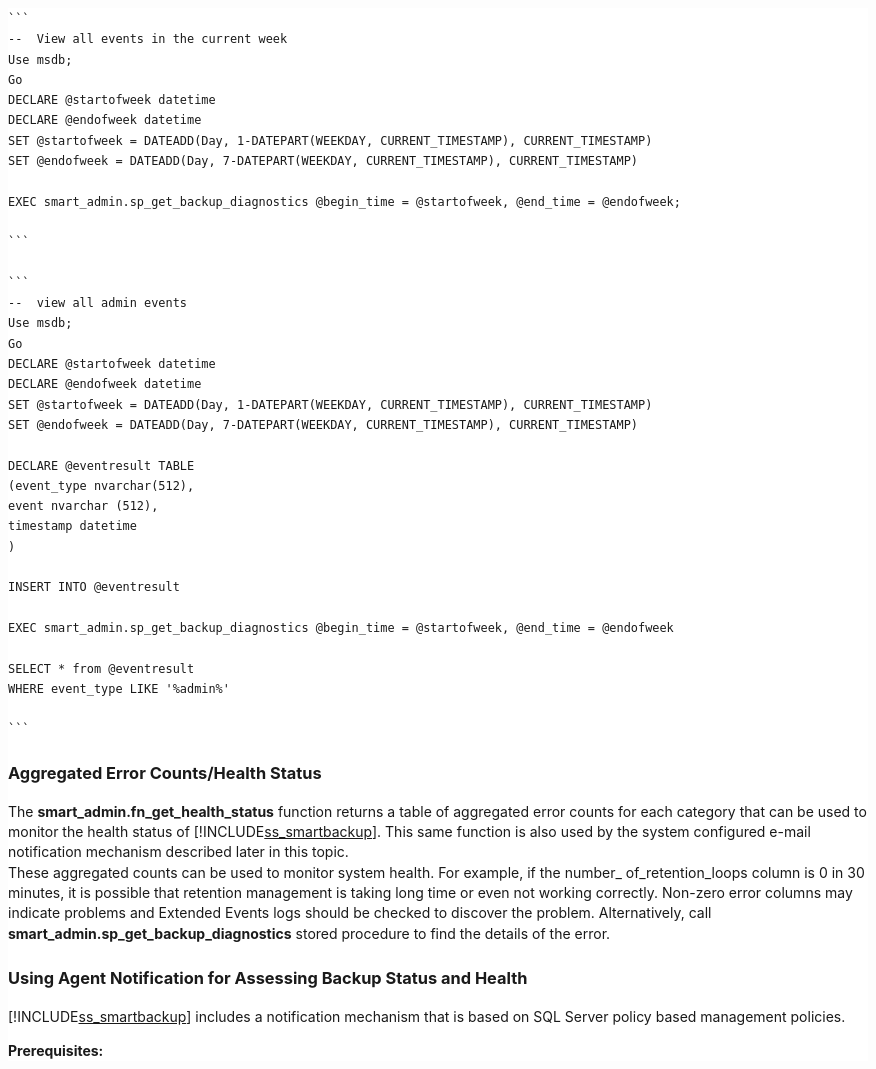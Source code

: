     ```  
    --  View all events in the current week  
    Use msdb;  
    Go  
    DECLARE @startofweek datetime  
    DECLARE @endofweek datetime  
    SET @startofweek = DATEADD(Day, 1-DATEPART(WEEKDAY, CURRENT_TIMESTAMP), CURRENT_TIMESTAMP)   
    SET @endofweek = DATEADD(Day, 7-DATEPART(WEEKDAY, CURRENT_TIMESTAMP), CURRENT_TIMESTAMP)  
  
    EXEC smart_admin.sp_get_backup_diagnostics @begin_time = @startofweek, @end_time = @endofweek;  
  
    ```  
  
    ```  
    --  view all admin events  
    Use msdb;  
    Go  
    DECLARE @startofweek datetime  
    DECLARE @endofweek datetime  
    SET @startofweek = DATEADD(Day, 1-DATEPART(WEEKDAY, CURRENT_TIMESTAMP), CURRENT_TIMESTAMP)   
    SET @endofweek = DATEADD(Day, 7-DATEPART(WEEKDAY, CURRENT_TIMESTAMP), CURRENT_TIMESTAMP)  
  
    DECLARE @eventresult TABLE  
    (event_type nvarchar(512),  
    event nvarchar (512),  
    timestamp datetime  
    )  
  
    INSERT INTO @eventresult  
  
    EXEC smart_admin.sp_get_backup_diagnostics @begin_time = @startofweek, @end_time = @endofweek  
  
    SELECT * from @eventresult  
    WHERE event_type LIKE '%admin%'  
  
    ```  
  
### Aggregated Error Counts/Health Status  
 The **smart_admin.fn_get_health_status** function returns a table of aggregated error counts for each category that can be used to monitor the health status of [!INCLUDE[ss_smartbackup](../includes/ss-smartbackup-md.md)]. This same function is also used by the system configured e-mail notification mechanism described later in this topic.   
These aggregated counts can be used to monitor system health. For example, if the number_ of_retention_loops column is 0 in 30 minutes, it is possible that retention management is taking long time or even not working correctly. Non-zero error columns may indicate problems and Extended Events logs should be checked to discover the problem. Alternatively, call **smart_admin.sp_get_backup_diagnostics** stored procedure to find the details of the error.  
  
### Using Agent Notification for Assessing Backup Status and Health  
 [!INCLUDE[ss_smartbackup](../includes/ss-smartbackup-md.md)] includes a notification mechanism that is based on SQL Server policy based management policies.  
  
 **Prerequisites:**  
  